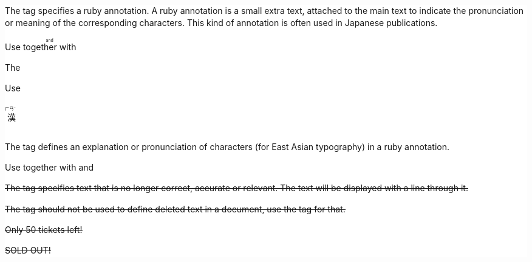 



**<ruby>**



The <ruby> tag specifies a ruby annotation. A ruby annotation is a small extra text, attached to the main text to indicate the pronunciation or meaning of the corresponding characters. This kind of annotation is often used in Japanese publications.



Use <ruby> together with <rt> and <rp>: The <ruby> element consists of one or more characters that needs an explanation/pronunciation, and an <rt> element that gives that information, and an optional <rp> element that defines what to show for browsers that do not support ruby annotations.



**<rp>**



The <rp> tag can be used to provide parentheses around a ruby text, to be shown by browsers that do not support ruby annotations.



Use <rp> together with <ruby> and <rt>: The <ruby> element consists of one or more characters that needs an explanation/pronunciation, and an <rt> element that gives that information, and an optional <rp> element that defines what to show for browsers that not support ruby annotations.



<ruby>

​	漢 <rp>(</rp><rt>ㄏㄢˋ</rt><rp>)</rp>

</ruby>



The <rt> tag defines an explanation or pronunciation of characters (for East Asian typography) in a ruby annotation.

Use <rt> together with <ruby> and <rp>: The <ruby> element consists of one or more characters that needs an explanation/pronunciation, and an <rt> element that gives that information, and an optional <rp> element that defines what to show for browsers that not support ruby annotations.





**<s>**



The <s> tag specifies text that is no longer correct, accurate or relevant. The text will be displayed with a line through it.

The <s> tag should not be used to define deleted text in a document, use the <del> tag for that.



<p><s>Only 50 tickets left!</s></p>

<p>SOLD OUT!</p>


